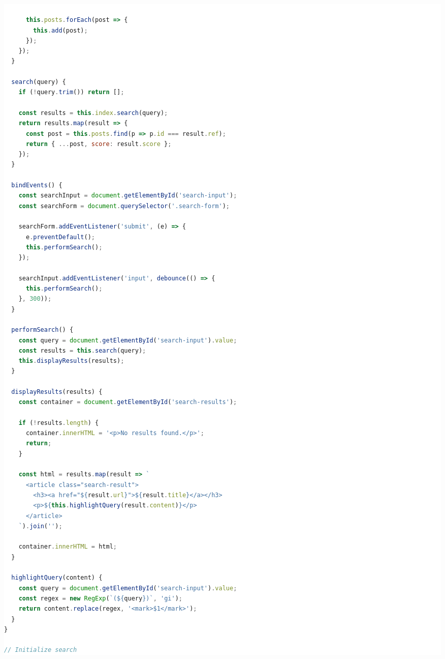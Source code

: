 ```javascript
      
      this.posts.forEach(post => {
        this.add(post);
      });
    });
  }
  
  search(query) {
    if (!query.trim()) return [];
    
    const results = this.index.search(query);
    return results.map(result => {
      const post = this.posts.find(p => p.id === result.ref);
      return { ...post, score: result.score };
    });
  }
  
  bindEvents() {
    const searchInput = document.getElementById('search-input');
    const searchForm = document.querySelector('.search-form');
    
    searchForm.addEventListener('submit', (e) => {
      e.preventDefault();
      this.performSearch();
    });
    
    searchInput.addEventListener('input', debounce(() => {
      this.performSearch();
    }, 300));
  }
  
  performSearch() {
    const query = document.getElementById('search-input').value;
    const results = this.search(query);
    this.displayResults(results);
  }
  
  displayResults(results) {
    const container = document.getElementById('search-results');
    
    if (!results.length) {
      container.innerHTML = '<p>No results found.</p>';
      return;
    }
    
    const html = results.map(result => `
      <article class="search-result">
        <h3><a href="${result.url}">${result.title}</a></h3>
        <p>${this.highlightQuery(result.content)}</p>
      </article>
    `).join('');
    
    container.innerHTML = html;
  }
  
  highlightQuery(content) {
    const query = document.getElementById('search-input').value;
    const regex = new RegExp(`(${query})`, 'gi');
    return content.replace(regex, '<mark>$1</mark>');
  }
}

// Initialize search
```